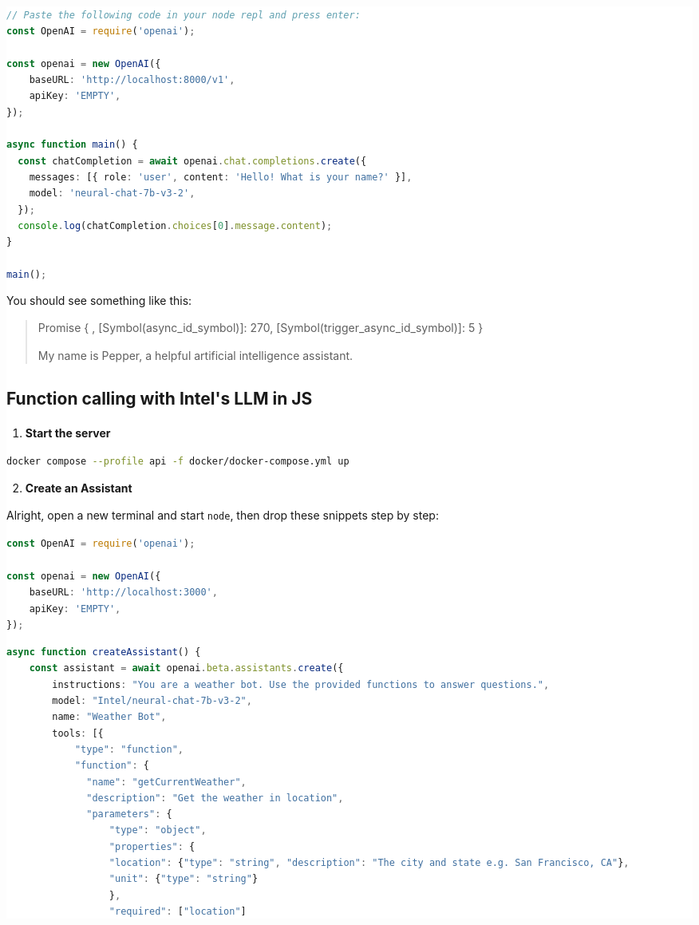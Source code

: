 ```ts
// Paste the following code in your node repl and press enter:
const OpenAI = require('openai');

const openai = new OpenAI({
    baseURL: 'http://localhost:8000/v1',
    apiKey: 'EMPTY',
});

async function main() {
  const chatCompletion = await openai.chat.completions.create({
    messages: [{ role: 'user', content: 'Hello! What is your name?' }],
    model: 'neural-chat-7b-v3-2',
  });
  console.log(chatCompletion.choices[0].message.content);
}

main();
```

You should see something like this:
>Promise {
  <pending>,
  [Symbol(async_id_symbol)]: 270,
  [Symbol(trigger_async_id_symbol)]: 5
}
>
> My name is Pepper, a helpful artificial intelligence assistant.

## Function calling with Intel's LLM in JS

1. **Start the server**

```bash
docker compose --profile api -f docker/docker-compose.yml up
```

2. **Create an Assistant** 

Alright, open a new terminal and start `node`, then drop these snippets step by step:

```ts
const OpenAI = require('openai');

const openai = new OpenAI({
    baseURL: 'http://localhost:3000',
    apiKey: 'EMPTY',
});
```

```ts
async function createAssistant() {
    const assistant = await openai.beta.assistants.create({
        instructions: "You are a weather bot. Use the provided functions to answer questions.",
        model: "Intel/neural-chat-7b-v3-2",
        name: "Weather Bot",
        tools: [{
            "type": "function",
            "function": {
              "name": "getCurrentWeather",
              "description": "Get the weather in location",
              "parameters": {
                  "type": "object",
                  "properties": {
                  "location": {"type": "string", "description": "The city and state e.g. San Francisco, CA"},
                  "unit": {"type": "string"}
                  },
                  "required": ["location"]
```